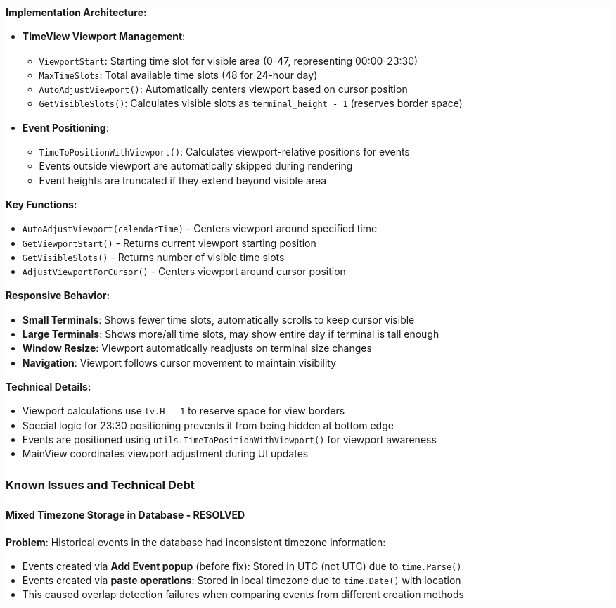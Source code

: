 **Implementation Architecture:**

- **TimeView Viewport Management**:

    - `ViewportStart`: Starting time slot for visible area (0-47, representing
      00:00-23:30)
    - `MaxTimeSlots`: Total available time slots (48 for 24-hour day)
    - `AutoAdjustViewport()`: Automatically centers viewport based on cursor
      position
    - `GetVisibleSlots()`: Calculates visible slots as `terminal_height - 1`
      (reserves border space)

- **Event Positioning**:
    - `TimeToPositionWithViewport()`: Calculates viewport-relative positions for
      events
    - Events outside viewport are automatically skipped during rendering
    - Event heights are truncated if they extend beyond visible area

**Key Functions:**

- `AutoAdjustViewport(calendarTime)` - Centers viewport around specified time
- `GetViewportStart()` - Returns current viewport starting position
- `GetVisibleSlots()` - Returns number of visible time slots
- `AdjustViewportForCursor()` - Centers viewport around cursor position

**Responsive Behavior:**

- **Small Terminals**: Shows fewer time slots, automatically scrolls to keep
  cursor visible
- **Large Terminals**: Shows more/all time slots, may show entire day if
  terminal is tall enough
- **Window Resize**: Viewport automatically readjusts on terminal size changes
- **Navigation**: Viewport follows cursor movement to maintain visibility

**Technical Details:**

- Viewport calculations use `tv.H - 1` to reserve space for view borders
- Special logic for 23:30 positioning prevents it from being hidden at bottom
  edge
- Events are positioned using `utils.TimeToPositionWithViewport()` for viewport
  awareness
- MainView coordinates viewport adjustment during UI updates

### Known Issues and Technical Debt

#### Mixed Timezone Storage in Database - RESOLVED

**Problem**: Historical events in the database had inconsistent timezone
information:

- Events created via **Add Event popup** (before fix): Stored in UTC (not UTC)
  due to `time.Parse()`
- Events created via **paste operations**: Stored in local timezone due to
  `time.Date()` with location
- This caused overlap detection failures when comparing events from different
  creation methods
